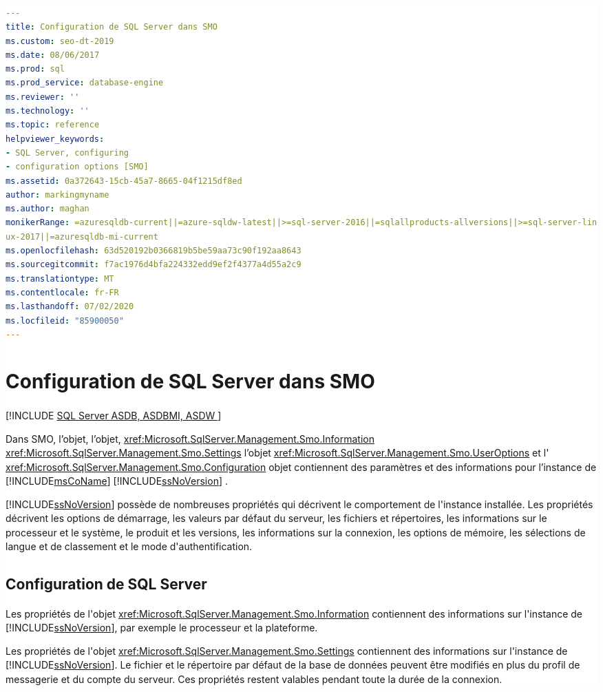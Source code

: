 ```yaml
---
title: Configuration de SQL Server dans SMO
ms.custom: seo-dt-2019
ms.date: 08/06/2017
ms.prod: sql
ms.prod_service: database-engine
ms.reviewer: ''
ms.technology: ''
ms.topic: reference
helpviewer_keywords:
- SQL Server, configuring
- configuration options [SMO]
ms.assetid: 0a372643-15cb-45a7-8665-04f1215df8ed
author: markingmyname
ms.author: maghan
monikerRange: =azuresqldb-current||=azure-sqldw-latest||>=sql-server-2016||=sqlallproducts-allversions||>=sql-server-linux-2017||=azuresqldb-mi-current
ms.openlocfilehash: 63d520192b0366819b5be59aa73c90f192aa8643
ms.sourcegitcommit: f7ac1976d4bfa224332edd9ef2f4377a4d55a2c9
ms.translationtype: MT
ms.contentlocale: fr-FR
ms.lasthandoff: 07/02/2020
ms.locfileid: "85900050"
---
```

# <a name="configuring-sql-server-in-smo"></a>Configuration de SQL Server dans SMO
[!INCLUDE [SQL Server ASDB, ASDBMI, ASDW ](../../../includes/applies-to-version/sql-asdb-asdbmi-asdw.md)]

  Dans SMO, l’objet, l’objet, <xref:Microsoft.SqlServer.Management.Smo.Information> <xref:Microsoft.SqlServer.Management.Smo.Settings> l’objet <xref:Microsoft.SqlServer.Management.Smo.UserOptions> et l' <xref:Microsoft.SqlServer.Management.Smo.Configuration> objet contiennent des paramètres et des informations pour l’instance de [!INCLUDE[msCoName](../../../includes/msconame-md.md)] [!INCLUDE[ssNoVersion](../../../includes/ssnoversion-md.md)] .  
  
 [!INCLUDE[ssNoVersion](../../../includes/ssnoversion-md.md)] possède de nombreuses propriétés qui décrivent le comportement de l'instance installée. Les propriétés décrivent les options de démarrage, les valeurs par défaut du serveur, les fichiers et répertoires, les informations sur le processeur et le système, le produit et les versions, les informations sur la connexion, les options de mémoire, les sélections de langue et de classement et le mode d'authentification.  
  
## <a name="sql-server-configuration"></a>Configuration de SQL Server  
 Les propriétés de l'objet <xref:Microsoft.SqlServer.Management.Smo.Information> contiennent des informations sur l'instance de [!INCLUDE[ssNoVersion](../../../includes/ssnoversion-md.md)], par exemple le processeur et la plateforme.  
  
 Les propriétés de l'objet <xref:Microsoft.SqlServer.Management.Smo.Settings> contiennent des informations sur l'instance de [!INCLUDE[ssNoVersion](../../../includes/ssnoversion-md.md)]. Le fichier et le répertoire par défaut de la base de données peuvent être modifiés en plus du profil de messagerie et du compte du serveur. Ces propriétés restent valables pendant toute la durée de la connexion.  
  